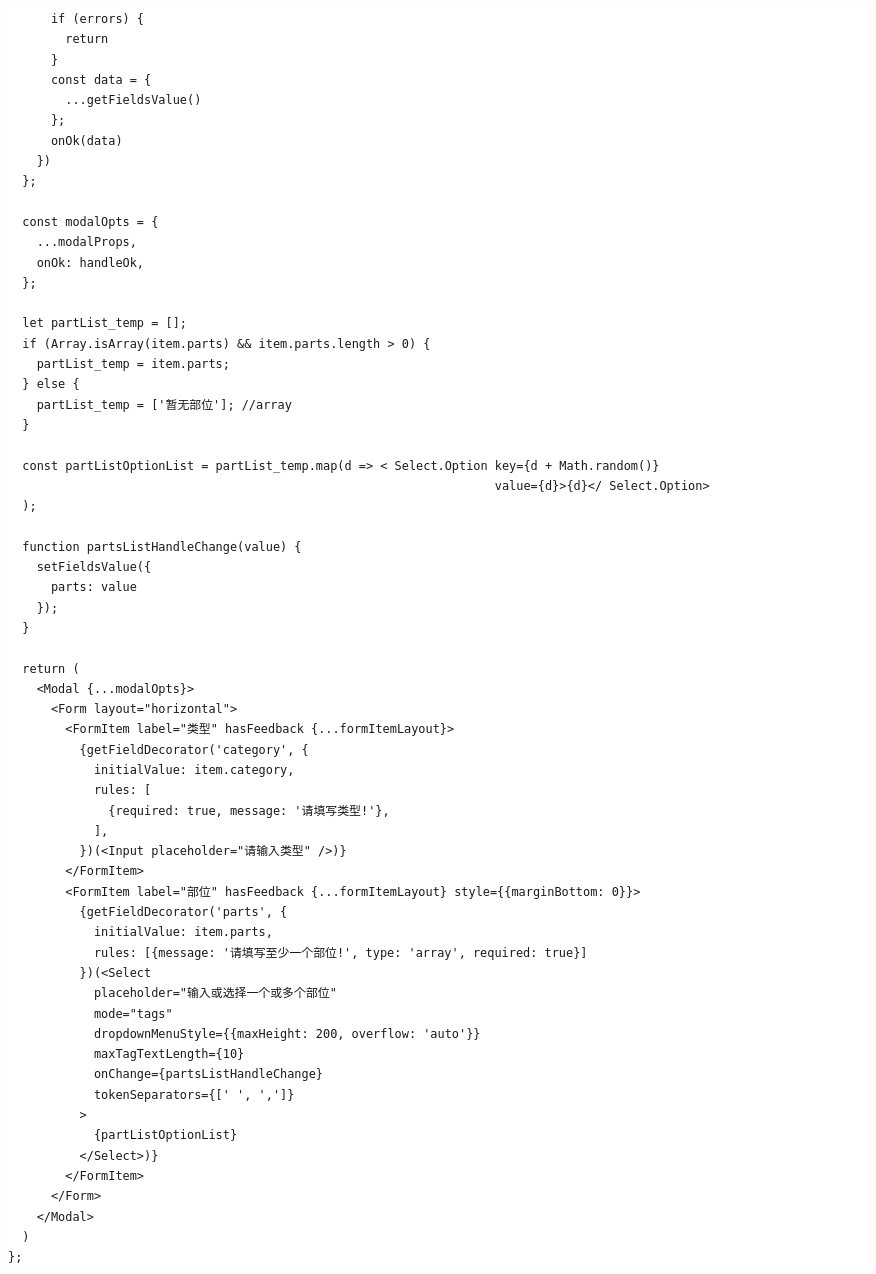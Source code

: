 	      if (errors) {
	        return
	      }
	      const data = {
	        ...getFieldsValue()
	      };
	      onOk(data)
	    })
	  };

	  const modalOpts = {
	    ...modalProps,
	    onOk: handleOk,
	  };

	  let partList_temp = [];
	  if (Array.isArray(item.parts) && item.parts.length > 0) {
	    partList_temp = item.parts;
	  } else {
	    partList_temp = ['暂无部位']; //array
	  }

	  const partListOptionList = partList_temp.map(d => < Select.Option key={d + Math.random()}
	                                                                    value={d}>{d}</ Select.Option>
	  );

	  function partsListHandleChange(value) {
	    setFieldsValue({
	      parts: value
	    });
	  }

	  return (
	    <Modal {...modalOpts}>
	      <Form layout="horizontal">
	        <FormItem label="类型" hasFeedback {...formItemLayout}>
	          {getFieldDecorator('category', {
	            initialValue: item.category,
	            rules: [
	              {required: true, message: '请填写类型!'},
	            ],
	          })(<Input placeholder="请输入类型" />)}
	        </FormItem>
	        <FormItem label="部位" hasFeedback {...formItemLayout} style={{marginBottom: 0}}>
	          {getFieldDecorator('parts', {
	            initialValue: item.parts,
	            rules: [{message: '请填写至少一个部位!', type: 'array', required: true}]
	          })(<Select
	            placeholder="输入或选择一个或多个部位"
	            mode="tags"
	            dropdownMenuStyle={{maxHeight: 200, overflow: 'auto'}}
	            maxTagTextLength={10}
	            onChange={partsListHandleChange}
	            tokenSeparators={[' ', ',']}
	          >
	            {partListOptionList}
	          </Select>)}
	        </FormItem>
	      </Form>
	    </Modal>
	  )
	};
